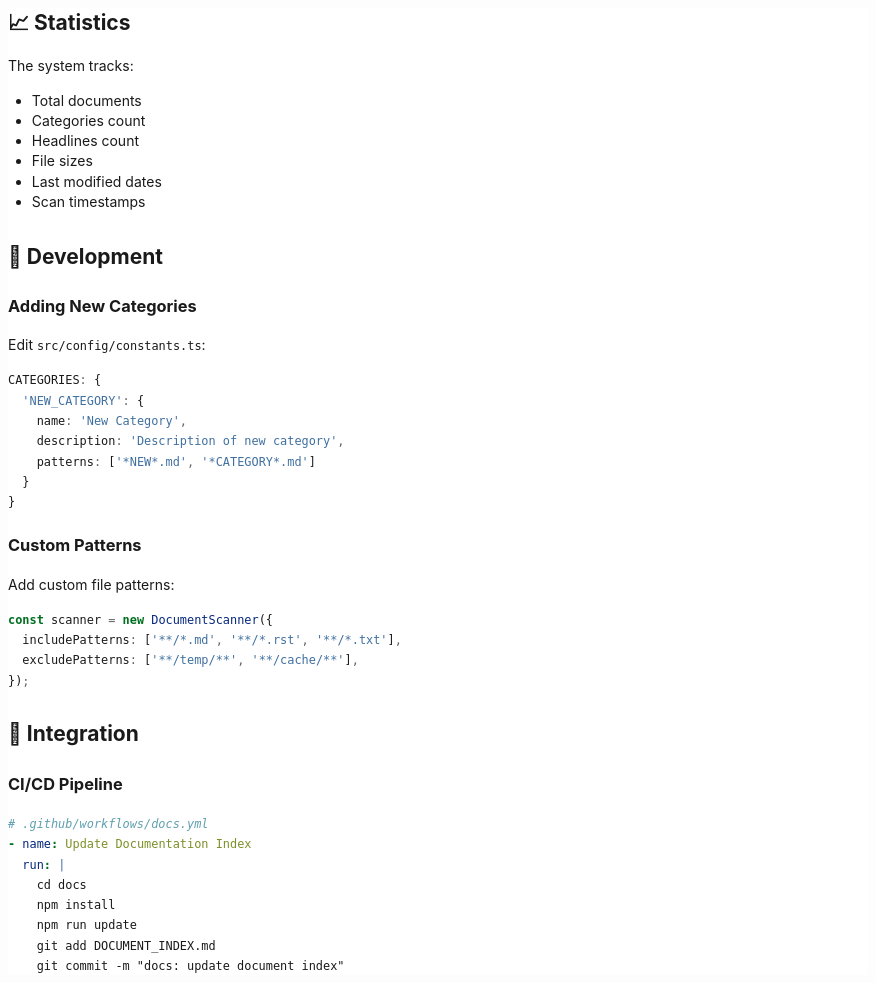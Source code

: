 ## 📈 Statistics

The system tracks:

- Total documents
- Categories count
- Headlines count
- File sizes
- Last modified dates
- Scan timestamps

## 🔧 Development

### Adding New Categories

Edit `src/config/constants.ts`:

```typescript
CATEGORIES: {
  'NEW_CATEGORY': {
    name: 'New Category',
    description: 'Description of new category',
    patterns: ['*NEW*.md', '*CATEGORY*.md']
  }
}
```

### Custom Patterns

Add custom file patterns:

```typescript
const scanner = new DocumentScanner({
  includePatterns: ['**/*.md', '**/*.rst', '**/*.txt'],
  excludePatterns: ['**/temp/**', '**/cache/**'],
});
```

## 🚀 Integration

### CI/CD Pipeline

```yaml
# .github/workflows/docs.yml
- name: Update Documentation Index
  run: |
    cd docs
    npm install
    npm run update
    git add DOCUMENT_INDEX.md
    git commit -m "docs: update document index"
```
